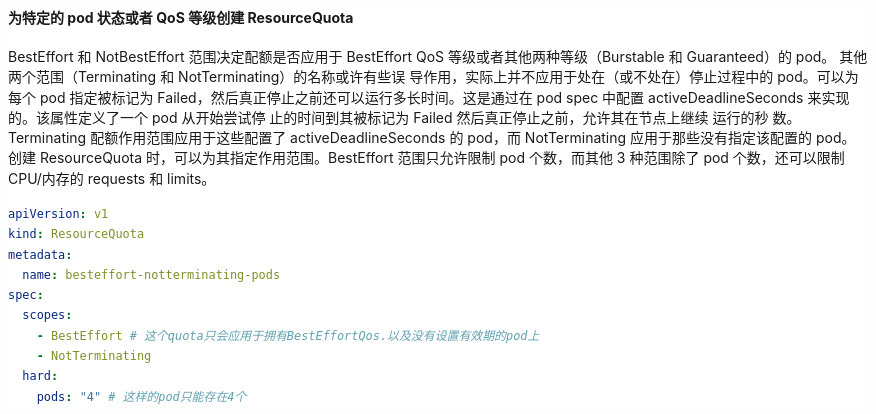 #### 为特定的 pod 状态或者 QoS 等级创建 ResourceQuota

BestEffort 和 NotBestEffort 范围决定配额是否应用于 BestEffort QoS 等级或者其他两种等级（Burstable 和 Guaranteed）的 pod。 其他两个范围（Terminating 和 NotTerminating）的名称或许有些误
导作用，实际上并不应用于处在（或不处在）停止过程中的 pod。可以为每个 pod 指定被标记为 Failed，然后真正停止之前还可以运行多长时间。这是通过在 pod spec 中配置 activeDeadlineSeconds 来实现的。该属性定义了⼀个 pod 从开始尝试停 止的时间到其被标记为 Failed 然后真正停止之前，允许其在节点上继续 运行的秒 数。 Terminating 配额作用范围应用于这些配置了 activeDeadlineSeconds 的 pod，而 NotTerminating 应用于那些没有指定该配置的 pod。
创建 ResourceQuota 时，可以为其指定作用范围。BestEffort 范围只允许限制 pod 个数，而其他 3 种范围除了 pod 个数，还可以限制 CPU/内存的 requests 和 limits。

```yaml
apiVersion: v1
kind: ResourceQuota
metadata:
  name: besteffort-notterminating-pods
spec:
  scopes:
    - BestEffort # 这个quota只会应用于拥有BestEffortQos.以及没有设置有效期的pod上
    - NotTerminating
  hard:
    pods: "4" # 这样的pod只能存在4个
```
